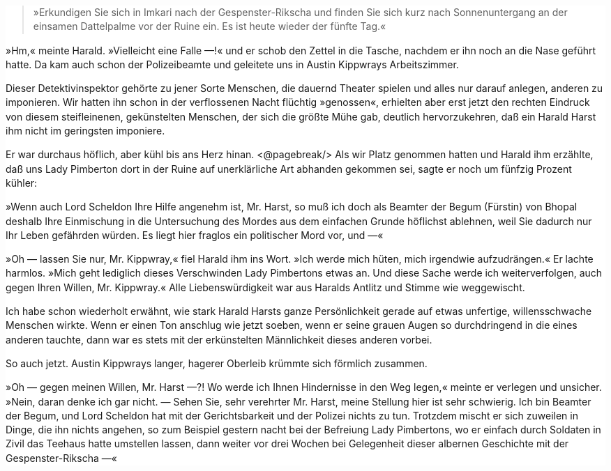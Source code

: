 > »Erkundigen Sie sich in Imkari nach der Gespenster-Rikscha
und finden Sie sich kurz nach Sonnenuntergang
an der einsamen Dattelpalme vor der Ruine ein. Es ist
heute wieder der fünfte Tag.«

»Hm,« meinte Harald. »Vielleicht eine Falle —!« und
er schob den Zettel in die Tasche, nachdem er ihn noch an
die Nase geführt hatte. Da kam auch schon der Polizeibeamte
und geleitete uns in Austin Kippwrays Arbeitszimmer.

Dieser Detektivinspektor gehörte zu jener Sorte Menschen,
die dauernd Theater spielen und alles nur darauf anlegen,
anderen zu imponieren. Wir hatten ihn schon in der verflossenen
Nacht flüchtig »genossen«, erhielten aber erst jetzt
den rechten Eindruck von diesem steifleinenen, gekünstelten
Menschen, der sich die größte Mühe gab, deutlich hervorzukehren,
daß ein Harald Harst ihm nicht im geringsten
imponiere.

Er war durchaus höflich, aber kühl bis ans Herz hinan.
<@pagebreak/>
Als wir Platz genommen hatten und Harald ihm erzählte,
daß uns Lady Pimberton dort in der Ruine auf unerklärliche
Art abhanden gekommen sei, sagte er noch um fünfzig
Prozent kühler:

»Wenn auch Lord Scheldon Ihre Hilfe angenehm ist,
Mr. Harst, so muß ich doch als Beamter der Begum (Fürstin)
von Bhopal deshalb Ihre Einmischung in die Untersuchung
des Mordes aus dem einfachen Grunde höflichst ablehnen,
weil Sie dadurch nur Ihr Leben gefährden würden. Es
liegt hier fraglos ein politischer Mord vor, und —«

»Oh — lassen Sie nur, Mr. Kippwray,« fiel Harald
ihm ins Wort. »Ich werde mich hüten, mich irgendwie
aufzudrängen.« Er lachte harmlos. »Mich geht lediglich
dieses Verschwinden Lady Pimbertons etwas an. Und diese
Sache werde ich weiterverfolgen, auch gegen Ihren Willen,
Mr. Kippwray.« Alle Liebenswürdigkeit war aus Haralds
Antlitz und Stimme wie weggewischt.

Ich habe schon wiederholt erwähnt, wie stark Harald
Harsts ganze Persönlichkeit gerade auf etwas unfertige,
willensschwache Menschen wirkte. Wenn er einen Ton anschlug
wie jetzt soeben, wenn er seine grauen Augen so
durchdringend in die eines anderen tauchte, dann war es
stets mit der erkünstelten Männlichkeit dieses anderen vorbei.

So auch jetzt. Austin Kippwrays langer, hagerer Oberleib
krümmte sich förmlich zusammen.

»Oh — gegen meinen Willen, Mr. Harst —?! Wo
werde ich Ihnen Hindernisse in den Weg legen,« meinte
er verlegen und unsicher. »Nein, daran denke ich gar nicht.
— Sehen Sie, sehr verehrter Mr. Harst, meine Stellung
hier ist sehr schwierig. Ich bin Beamter der Begum, und
Lord Scheldon hat mit der Gerichtsbarkeit und der Polizei
nichts zu tun. Trotzdem mischt er sich zuweilen in Dinge,
die ihn nichts angehen, so zum Beispiel gestern nacht bei
der Befreiung Lady Pimbertons, wo er einfach durch Soldaten
in Zivil das Teehaus hatte umstellen lassen, dann
weiter vor drei Wochen bei Gelegenheit dieser albernen
Geschichte mit der Gespenster-Rikscha —«
